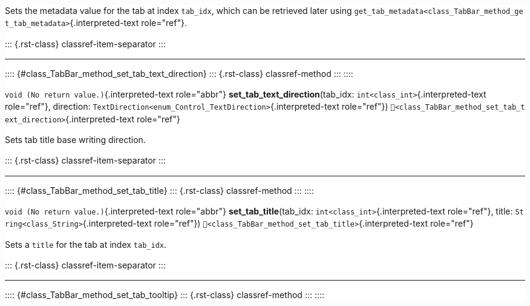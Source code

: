 Sets the metadata value for the tab at index `tab_idx`, which can be
retrieved later using
`get_tab_metadata<class_TabBar_method_get_tab_metadata>`{.interpreted-text
role="ref"}.

::: {.rst-class}
classref-item-separator
:::

------------------------------------------------------------------------

:::: {#class_TabBar_method_set_tab_text_direction}
::: {.rst-class}
classref-method
:::
::::

`void (No return value.)`{.interpreted-text role="abbr"}
**set_tab_text_direction**(tab_idx: `int<class_int>`{.interpreted-text
role="ref"}, direction:
`TextDirection<enum_Control_TextDirection>`{.interpreted-text
role="ref"})
`🔗<class_TabBar_method_set_tab_text_direction>`{.interpreted-text
role="ref"}

Sets tab title base writing direction.

::: {.rst-class}
classref-item-separator
:::

------------------------------------------------------------------------

:::: {#class_TabBar_method_set_tab_title}
::: {.rst-class}
classref-method
:::
::::

`void (No return value.)`{.interpreted-text role="abbr"}
**set_tab_title**(tab_idx: `int<class_int>`{.interpreted-text
role="ref"}, title: `String<class_String>`{.interpreted-text
role="ref"}) `🔗<class_TabBar_method_set_tab_title>`{.interpreted-text
role="ref"}

Sets a `title` for the tab at index `tab_idx`.

::: {.rst-class}
classref-item-separator
:::

------------------------------------------------------------------------

:::: {#class_TabBar_method_set_tab_tooltip}
::: {.rst-class}
classref-method
:::
::::
